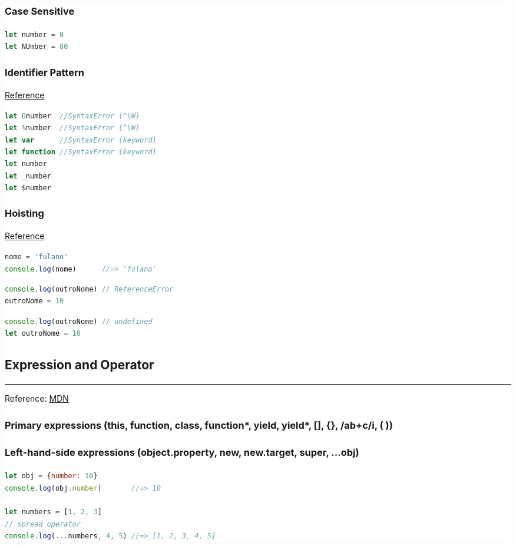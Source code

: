 ### Case Sensitive
```js
let number = 8
let NUmber = 80
```

### Identifier Pattern

[Reference](https://developer.mozilla.org/en-US/docs/Web/JavaScript/Guide/Grammar_and_Types#Variables)

```js
let 0number  //SyntaxError (^\W)
let %number  //SyntaxError (^\W)
let var      //SyntaxError (keyword)
let function //SyntaxError (keyword)
let number
let _number
let $number
```

### Hoisting

[Reference](https://developer.mozilla.org/en-US/docs/Web/JavaScript/Guide/Grammar_and_Types#Variable_hoisting)

```js
nome = 'fulano'
console.log(nome)      //=> 'fulano'
```

```js
console.log(outroNome) // ReferenceError
outroNome = 10
```

```js
console.log(outroNome) // undefined
let outroNome = 10
```

## Expression and Operator

* * *

Reference: [MDN](https://developer.mozilla.org/en-US/docs/Web/JavaScript/Reference/Operators)

### Primary expressions (this, function, class, function*, yield, yield*, [], {}, /ab+c/i, ( ))

### Left-hand-side expressions (object.property, new, new.target, super, ...obj)

```js
let obj = {number: 10}
console.log(obj.number)       //=> 10

let numbers = [1, 2, 3]
// spread operator
console.log(...numbers, 4, 5) //=> [1, 2, 3, 4, 5]
```
